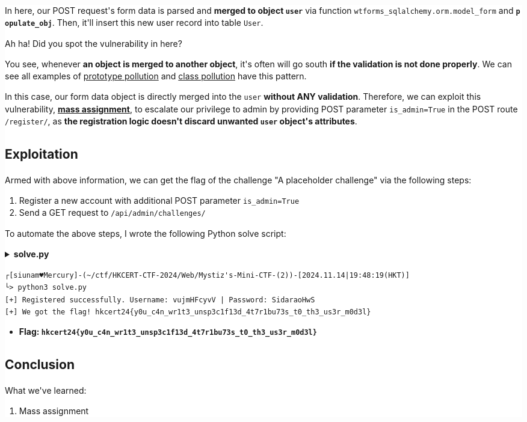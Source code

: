 
In here, our POST request's form data is parsed and **merged to object `user`** via function `wtforms_sqlalchemy.orm.model_form` and **`populate_obj`**. Then, it'll insert this new user record into table `User`.

Ah ha! Did you spot the vulnerability in here?

You see, whenever **an object is merged to another object**, it's often will go south **if the validation is not done properly**. We can see all examples of [prototype pollution](https://portswigger.net/web-security/prototype-pollution) and [class pollution](https://book.hacktricks.xyz/generic-methodologies-and-resources/python/class-pollution-pythons-prototype-pollution) have this pattern.

In this case, our form data object is directly merged into the `user` **without ANY validation**. Therefore, we can exploit this vulnerability, **[mass assignment](https://cheatsheetseries.owasp.org/cheatsheets/Mass_Assignment_Cheat_Sheet.html)**, to escalate our privilege to admin by providing POST parameter `is_admin=True` in the POST route `/register/`, as **the registration logic doesn't discard unwanted `user` object's attributes**.

## Exploitation

Armed with above information, we can get the flag of the challenge "A placeholder challenge" via the following steps:
1. Register a new account with additional POST parameter `is_admin=True`
2. Send a GET request to `/api/admin/challenges/`

To automate the above steps, I wrote the following Python solve script:

<details><summary><strong>solve.py</strong></summary></details>

```shell
┌[siunam♥Mercury]-(~/ctf/HKCERT-CTF-2024/Web/Mystiz's-Mini-CTF-(2))-[2024.11.14|19:48:19(HKT)]
└> python3 solve.py
[+] Registered successfully. Username: vujmHFcyvV | Password: SidaraoHwS
[+] We got the flag! hkcert24{y0u_c4n_wr1t3_unsp3c1f13d_4t7r1bu73s_t0_th3_us3r_m0d3l}
```

- **Flag: `hkcert24{y0u_c4n_wr1t3_unsp3c1f13d_4t7r1bu73s_t0_th3_us3r_m0d3l}`**

## Conclusion

What we've learned:

1. Mass assignment